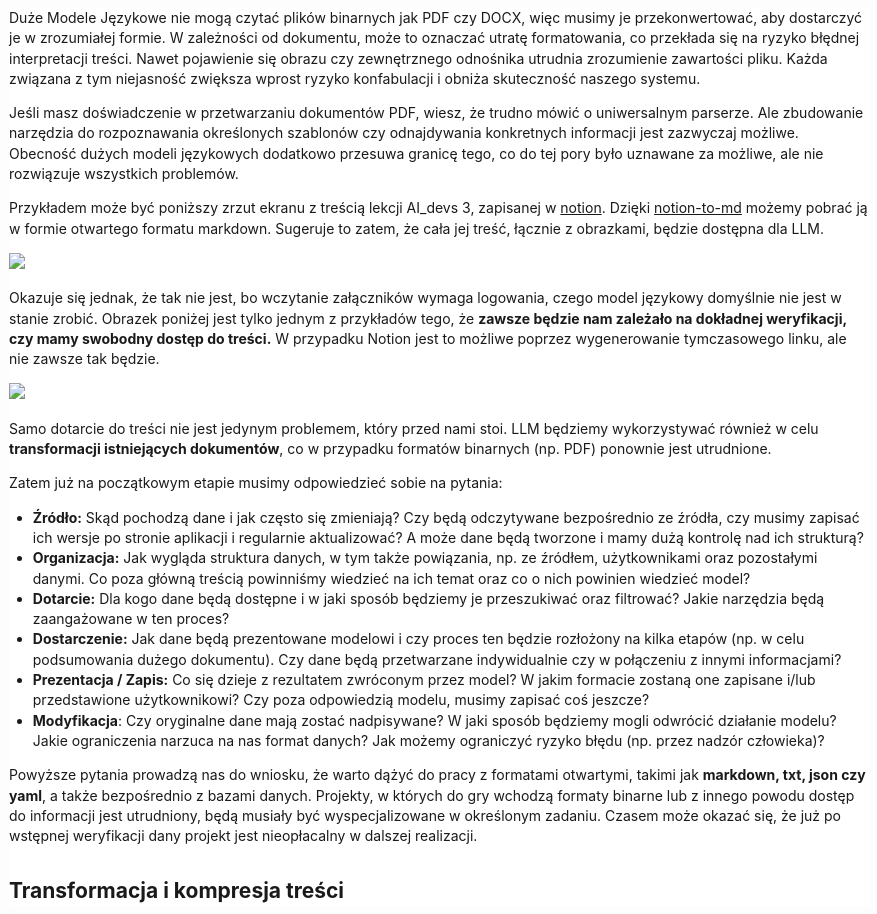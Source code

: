 Duże Modele Językowe nie mogą czytać plików binarnych jak PDF czy DOCX, więc musimy je przekonwertować, aby dostarczyć je w zrozumiałej formie. W zależności od dokumentu, może to oznaczać utratę formatowania, co przekłada się na ryzyko błędnej interpretacji treści. Nawet pojawienie się obrazu czy zewnętrznego odnośnika utrudnia zrozumienie zawartości pliku. Każda związana z tym niejasność zwiększa wprost ryzyko konfabulacji i obniża skuteczność naszego systemu.

Jeśli masz doświadczenie w przetwarzaniu dokumentów PDF, wiesz, że trudno mówić o uniwersalnym parserze. Ale zbudowanie narzędzia do rozpoznawania określonych szablonów czy odnajdywania konkretnych informacji jest zazwyczaj możliwe. Obecność dużych modeli językowych dodatkowo przesuwa granicę tego, co do tej pory było uznawane za możliwe, ale nie rozwiązuje wszystkich problemów.

Przykładem może być poniższy zrzut ekranu z treścią lekcji AI_devs 3, zapisanej w [notion](https://www.notion.so/). Dzięki [notion-to-md](https://www.npmjs.com/package/notion-to-md) możemy pobrać ją w formie otwartego formatu markdown. Sugeruje to zatem, że cała jej treść, łącznie z obrazkami, będzie dostępna dla LLM.

![](https://cloud.overment.com/2024-09-08/aidevs3_files-cecc0ce7-6.png)

Okazuje się jednak, że tak nie jest, bo wczytanie załączników wymaga logowania, czego model językowy domyślnie nie jest w stanie zrobić. Obrazek poniżej jest tylko jednym z przykładów tego, że **zawsze będzie nam zależało na dokładnej weryfikacji, czy mamy swobodny dostęp do treści.** W przypadku Notion jest to możliwe poprzez wygenerowanie tymczasowego linku, ale nie zawsze tak będzie.

![](https://cloud.overment.com/2024-09-08/aidevs3_locked-f6280053-1.png)

Samo dotarcie do treści nie jest jedynym problemem, który przed nami stoi. LLM będziemy wykorzystywać również w celu **transformacji istniejących dokumentów**, co w przypadku formatów binarnych (np. PDF) ponownie jest utrudnione. 

Zatem już na początkowym etapie musimy odpowiedzieć sobie na pytania: 

- **Źródło:** Skąd pochodzą dane i jak często się zmieniają? Czy będą odczytywane bezpośrednio ze źródła, czy musimy zapisać ich wersje po stronie aplikacji i regularnie aktualizować? A może dane będą tworzone i mamy dużą kontrolę nad ich strukturą?
- **Organizacja:** Jak wygląda struktura danych, w tym także powiązania, np. ze źródłem, użytkownikami oraz pozostałymi danymi. Co poza główną treścią powinniśmy wiedzieć na ich temat oraz co o nich powinien wiedzieć model?
- **Dotarcie:** Dla kogo dane będą dostępne i w jaki sposób będziemy je przeszukiwać oraz filtrować? Jakie narzędzia będą zaangażowane w ten proces? 
- **Dostarczenie:** Jak dane będą prezentowane modelowi i czy proces ten będzie rozłożony na kilka etapów (np. w celu podsumowania dużego dokumentu). Czy dane będą przetwarzane indywidualnie czy w połączeniu z innymi informacjami?
- **Prezentacja / Zapis:** Co się dzieje z rezultatem zwróconym przez model? W jakim formacie zostaną one zapisane i/lub przedstawione użytkownikowi? Czy poza odpowiedzią modelu, musimy zapisać coś jeszcze? 
- **Modyfikacja**: Czy oryginalne dane mają zostać nadpisywane? W jaki sposób będziemy mogli odwrócić działanie modelu? Jakie ograniczenia narzuca na nas format danych? Jak możemy ograniczyć ryzyko błędu (np. przez nadzór człowieka)?

Powyższe pytania prowadzą nas do wniosku, że warto dążyć do pracy z formatami otwartymi, takimi jak **markdown, txt, json czy yaml**, a także bezpośrednio z bazami danych. Projekty, w których do gry wchodzą formaty binarne lub z innego powodu dostęp do informacji jest utrudniony, będą musiały być wyspecjalizowane w określonym zadaniu. Czasem może okazać się, że już po wstępnej weryfikacji dany projekt jest nieopłacalny w dalszej realizacji.
## Transformacja i kompresja treści
